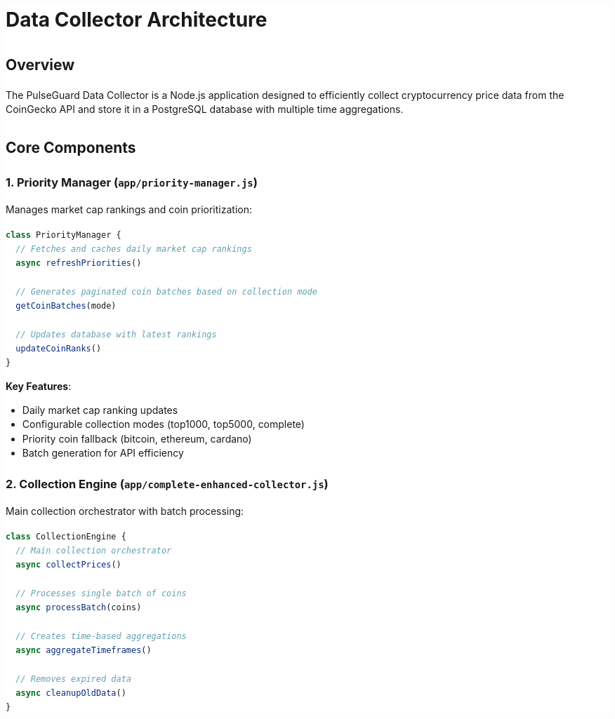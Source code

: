 # Data Collector Architecture

## Overview

The PulseGuard Data Collector is a Node.js application designed to efficiently collect cryptocurrency price data from the CoinGecko API and store it in a PostgreSQL database with multiple time aggregations.

## Core Components

### 1. Priority Manager (`app/priority-manager.js`)

Manages market cap rankings and coin prioritization:

```javascript
class PriorityManager {
  // Fetches and caches daily market cap rankings
  async refreshPriorities()
  
  // Generates paginated coin batches based on collection mode
  getCoinBatches(mode)
  
  // Updates database with latest rankings
  updateCoinRanks()
}
```

**Key Features**:
- Daily market cap ranking updates
- Configurable collection modes (top1000, top5000, complete)
- Priority coin fallback (bitcoin, ethereum, cardano)
- Batch generation for API efficiency

### 2. Collection Engine (`app/complete-enhanced-collector.js`)

Main collection orchestrator with batch processing:

```javascript
class CollectionEngine {
  // Main collection orchestrator
  async collectPrices()
  
  // Processes single batch of coins
  async processBatch(coins)
  
  // Creates time-based aggregations
  async aggregateTimeframes()
  
  // Removes expired data
  async cleanupOldData()
}
```
